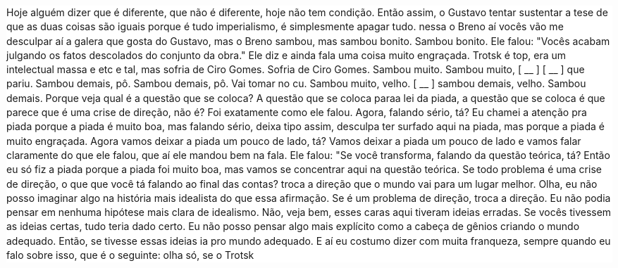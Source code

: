 Hoje alguém dizer que é diferente, que
não é diferente, hoje não tem condição.
Então assim, o Gustavo tentar sustentar
a tese de que as duas coisas são iguais
porque é tudo imperialismo, é
simplesmente apagar tudo. nessa o Breno
aí vocês vão me desculpar aí a galera
que gosta do Gustavo, mas o Breno
sambou,
mas sambou bonito.
Sambou bonito. Ele falou: "Vocês acabam
julgando os fatos descolados do conjunto
da obra."
Ele diz e ainda fala uma coisa muito
engraçada.
Trotsk é top, era um intelectual massa e
etc e tal, mas sofria de Ciro Gomes.
Sofria de Ciro Gomes.
Sambou muito.
Sambou muito, [ __ ] [ __ ] que pariu.
Sambou demais, pô. Sambou demais, pô.
Vai tomar no cu. Sambou muito, velho.
[ __ ] sambou demais, velho. Sambou
demais. Porque veja qual é a questão que
se coloca? A questão que se coloca paraa
lei da piada, a questão que se coloca é
que parece que é uma crise de direção,
não é? Foi exatamente como ele falou.
Agora, falando sério, tá? Eu chamei a
atenção pra piada porque a piada é muito
boa, mas falando sério, deixa tipo
assim, desculpa ter surfado aqui na
piada, mas porque a piada é muito
engraçada. Agora vamos deixar a piada um
pouco de lado, tá?
Vamos deixar a piada um pouco de lado e
vamos falar claramente
do que ele falou, que aí ele mandou bem
na fala. Ele falou: "Se você transforma,
falando da questão teórica, tá? Então eu
só fiz a piada porque a piada foi muito
boa, mas vamos se concentrar aqui na
questão teórica. Se todo problema é uma
crise de direção,
o que que você tá falando ao final das
contas? troca a direção que o mundo vai
para um lugar melhor.
Olha, eu não posso imaginar algo na
história mais idealista do que essa
afirmação.
Se é um problema de direção,
troca a direção.
Eu não podia pensar em nenhuma hipótese
mais clara de idealismo.
Não, veja bem, esses caras aqui tiveram
ideias erradas. Se vocês tivessem as
ideias certas, tudo teria dado certo.
Eu não posso pensar algo mais explícito
como a cabeça de gênios criando o mundo
adequado. Então, se tivesse essas ideias
ia pro mundo adequado. E aí eu costumo
dizer com muita franqueza, sempre quando
eu falo sobre isso, que é o seguinte:
olha só, se o Trotsk
